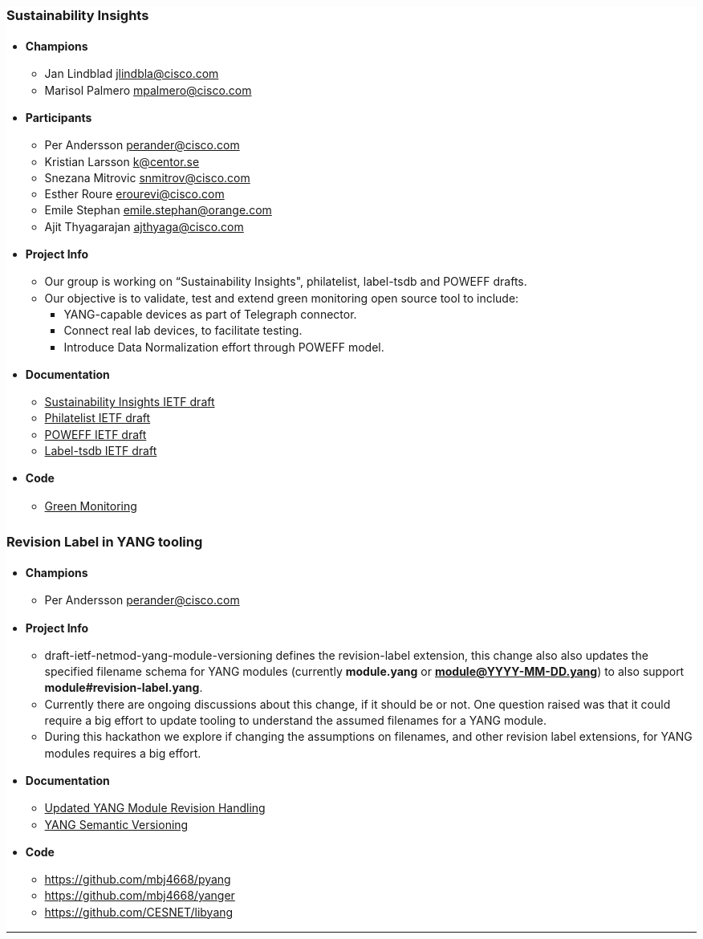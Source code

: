### Sustainability Insights
- **Champions** 
  - Jan Lindblad <jlindbla@cisco.com>
  - Marisol Palmero <mpalmero@cisco.com>

- **Participants**
  - Per Andersson <perander@cisco.com>
  - Kristian Larsson <k@centor.se>
  - Snezana Mitrovic <snmitrov@cisco.com>
  - Esther Roure <erourevi@cisco.com>
  - Emile Stephan <emile.stephan@orange.com>
  - Ajit Thyagarajan <ajthyaga@cisco.com>

- **Project Info** 
	- Our group is working on “Sustainability Insights", philatelist, label-tsdb and POWEFF drafts.
  - Our objective is to validate, test and extend green monitoring open source tool to include:
    * YANG-capable devices as part of Telegraph connector.
    * Connect real lab devices, to facilitate testing.
    * Introduce Data Normalization effort through POWEFF model.

- **Documentation**
  - [Sustainability Insights IETF draft](https://datatracker.ietf.org/doc/draft-almprs-sustainability-insights/)
  - [Philatelist IETF draft](https://datatracker.ietf.org/doc/draft-lindblad-tlm-philatelist/)
  - [POWEFF IETF draft](https://datatracker.ietf.org/doc/draft-opsawg-poweff/)
  - [Label-tsdb IETF draft](https://datatracker.ietf.org/doc/draft-kll-yang-label-tsdb/)
  
- **Code**
	- [Green Monitoring](https://github.com/cisco-open/green-monitoring/tree/main)
  
### Revision Label in YANG tooling
- **Champions**
  - Per Andersson <perander@cisco.com>
  
- **Project Info**
  - draft-ietf-netmod-yang-module-versioning defines the revision-label extension, this change also also updates the specified filename schema for YANG modules (currently **module.yang** or **module@YYYY-MM-DD.yang**) to also support **module#revision-label.yang**.
  - Currently there are ongoing discussions about this change, if it should be or not. One question raised was that it could require a big effort to update tooling to understand the assumed filenames for a YANG module.
  - During this hackathon we explore if changing the assumptions on filenames, and other revision label extensions, for YANG modules requires a big effort.
  
- **Documentation**
  - [Updated YANG Module Revision Handling](https://datatracker.ietf.org/doc/draft-ietf-netmod-yang-module-versioning/)
  - [YANG Semantic Versioning](https://datatracker.ietf.org/doc/draft-ietf-netmod-yang-semver/)

- **Code**
  - https://github.com/mbj4668/pyang
  - https://github.com/mbj4668/yanger
  - https://github.com/CESNET/libyang
--- 
